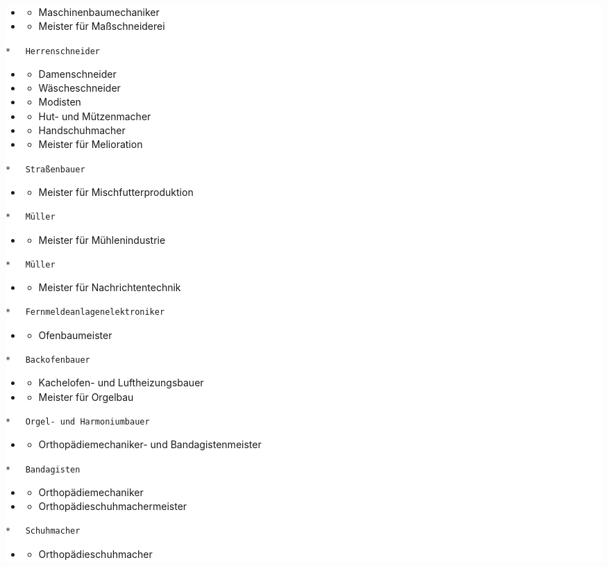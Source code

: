 *    *   Maschinenbaumechaniker


*    *   Meister für Maßschneiderei

    *   Herrenschneider


*    *   Damenschneider


*    *   Wäscheschneider


*    *   Modisten


*    *   Hut- und Mützenmacher


*    *   Handschuhmacher


*    *   Meister für Melioration

    *   Straßenbauer


*    *   Meister für Mischfutterproduktion

    *   Müller


*    *   Meister für Mühlenindustrie

    *   Müller


*    *   Meister für Nachrichtentechnik

    *   Fernmeldeanlagenelektroniker


*    *   Ofenbaumeister

    *   Backofenbauer


*    *   Kachelofen- und Luftheizungsbauer


*    *   Meister für Orgelbau

    *   Orgel- und Harmoniumbauer


*    *   Orthopädiemechaniker- und Bandagistenmeister

    *   Bandagisten


*    *   Orthopädiemechaniker


*    *   Orthopädieschuhmachermeister

    *   Schuhmacher


*    *   Orthopädieschuhmacher
